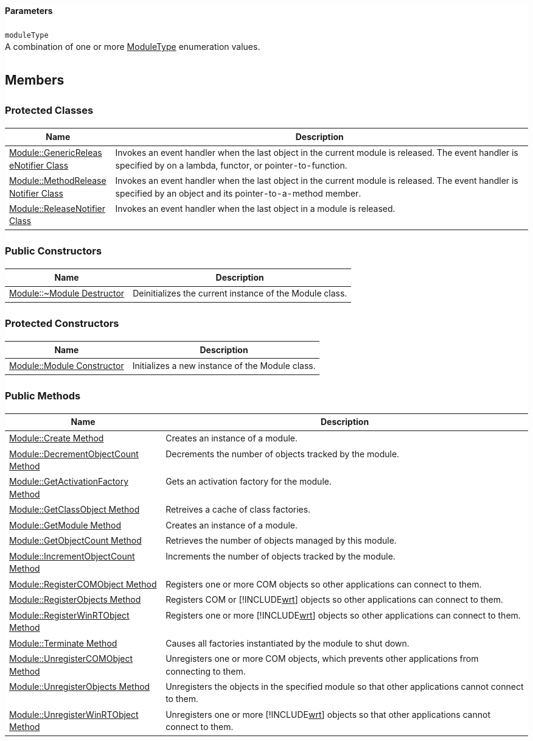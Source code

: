 #### Parameters  
 `moduleType`  
 A combination of one or more [ModuleType](../windows/moduletype-enumeration.md) enumeration values.  
  
## Members  
  
### Protected Classes  
  
|Name|Description|  
|----------|-----------------|  
|[Module::GenericReleaseNotifier Class](../windows/module-genericreleasenotifier-class.md)|Invokes an event handler when the last object in the current module is released. The event handler is specified by on a lambda, functor, or pointer-to-function.|  
|[Module::MethodReleaseNotifier Class](../windows/module-methodreleasenotifier-class.md)|Invokes an event handler when the last object in the current module is released. The event handler is specified by an object and its pointer-to-a-method member.|  
|[Module::ReleaseNotifier Class](../windows/module-releasenotifier-class.md)|Invokes an event handler when the last object in a module is released.|  
  
### Public Constructors  
  
|Name|Description|  
|----------|-----------------|  
|[Module::~Module Destructor](../windows/module-tilde-module-destructor.md)|Deinitializes the current instance of the Module class.|  
  
### Protected Constructors  
  
|Name|Description|  
|----------|-----------------|  
|[Module::Module Constructor](../windows/module-module-constructor.md)|Initializes a new instance of the Module class.|  
  
### Public Methods  
  
|Name|Description|  
|----------|-----------------|  
|[Module::Create Method](../windows/module-create-method.md)|Creates an instance of a module.|  
|[Module::DecrementObjectCount Method](../windows/module-decrementobjectcount-method.md)|Decrements the number of objects tracked by the module.|  
|[Module::GetActivationFactory Method](../windows/module-getactivationfactory-method.md)|Gets an activation factory for the module.|  
|[Module::GetClassObject Method](../windows/module-getclassobject-method.md)|Retreives a cache of class factories.|  
|[Module::GetModule Method](../windows/module-getmodule-method.md)|Creates an instance of a module.|  
|[Module::GetObjectCount Method](../windows/module-getobjectcount-method.md)|Retrieves the number of objects managed by this module.|  
|[Module::IncrementObjectCount Method](../windows/module-incrementobjectcount-method.md)|Increments the number of objects tracked by the module.|  
|[Module::RegisterCOMObject Method](../windows/module-registercomobject-method.md)|Registers one or more COM objects so other applications can connect to them.|  
|[Module::RegisterObjects Method](../windows/module-registerobjects-method.md)|Registers COM or [!INCLUDE[wrt](../atl/reference/includes/wrt_md.md)] objects so other applications can connect to them.|  
|[Module::RegisterWinRTObject Method](../windows/module-registerwinrtobject-method.md)|Registers one or more [!INCLUDE[wrt](../atl/reference/includes/wrt_md.md)] objects so other applications can connect to them.|  
|[Module::Terminate Method](../windows/module-terminate-method.md)|Causes all factories instantiated by the module to shut down.|  
|[Module::UnregisterCOMObject Method](../windows/module-unregistercomobject-method.md)|Unregisters one or more COM objects, which prevents other applications from connecting to them.|  
|[Module::UnregisterObjects Method](../windows/module-unregisterobjects-method.md)|Unregisters the objects in the specified module so that other applications cannot connect to them.|  
|[Module::UnregisterWinRTObject Method](../windows/module-unregisterwinrtobject-method.md)|Unregisters one or more [!INCLUDE[wrt](../atl/reference/includes/wrt_md.md)] objects so that other applications cannot connect to them.|  
  
